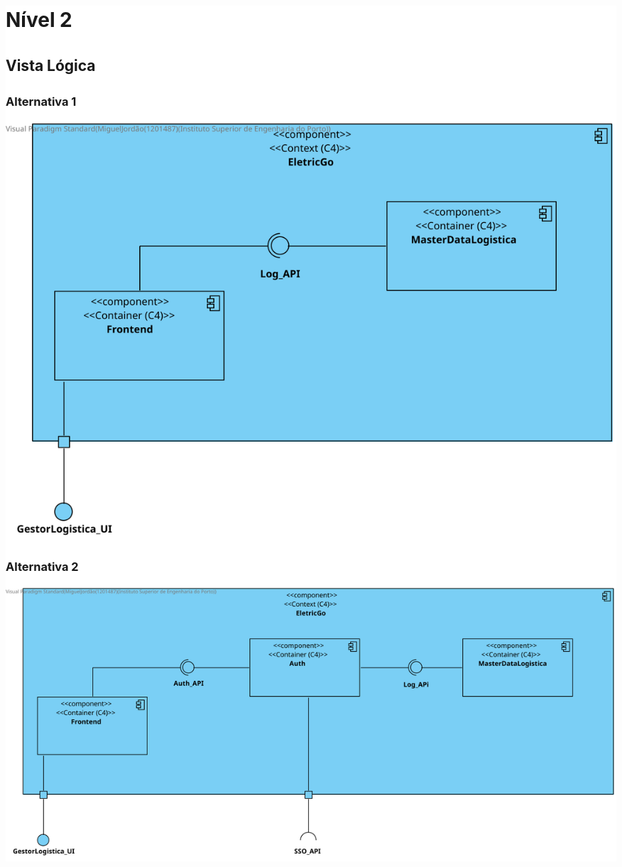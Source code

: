 # Nível 2
## Vista Lógica

### Alternativa 1

![Nivel2-VL](VL_N2_alt1.svg)

### Alternativa 2

![Nivel2-VL](VL_N2_alt2.svg)
